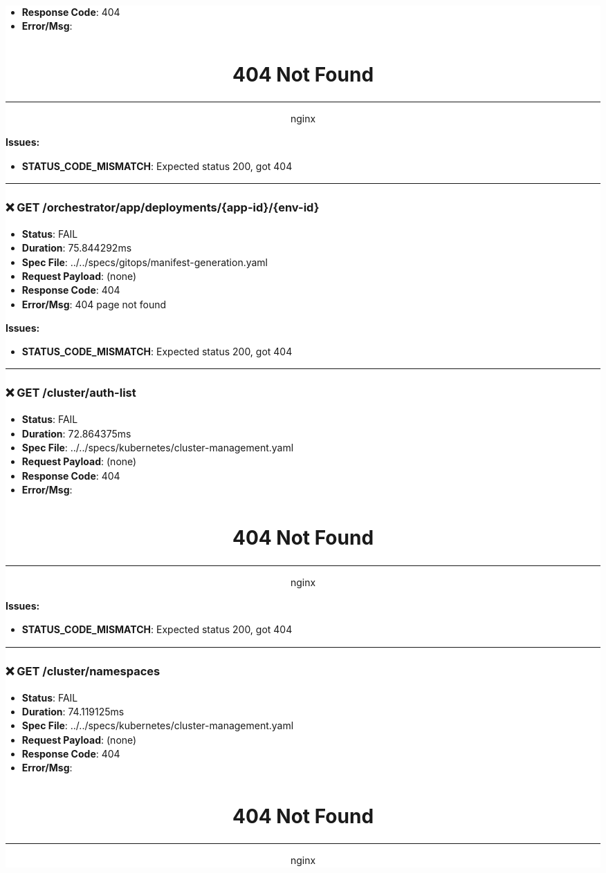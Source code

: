- **Response Code**: 404
- **Error/Msg**: <html>
<head><title>404 Not Found</title></head>
<body>
<center><h1>404 Not Found</h1></center>
<hr><center>nginx</center>
</body>
</html>


**Issues:**
- **STATUS_CODE_MISMATCH**: Expected status 200, got 404

---

### ❌ GET /orchestrator/app/deployments/{app-id}/{env-id}

- **Status**: FAIL
- **Duration**: 75.844292ms
- **Spec File**: ../../specs/gitops/manifest-generation.yaml
- **Request Payload**: (none)
- **Response Code**: 404
- **Error/Msg**: 404 page not found


**Issues:**
- **STATUS_CODE_MISMATCH**: Expected status 200, got 404

---

### ❌ GET /cluster/auth-list

- **Status**: FAIL
- **Duration**: 72.864375ms
- **Spec File**: ../../specs/kubernetes/cluster-management.yaml
- **Request Payload**: (none)
- **Response Code**: 404
- **Error/Msg**: <html>
<head><title>404 Not Found</title></head>
<body>
<center><h1>404 Not Found</h1></center>
<hr><center>nginx</center>
</body>
</html>


**Issues:**
- **STATUS_CODE_MISMATCH**: Expected status 200, got 404

---

### ❌ GET /cluster/namespaces

- **Status**: FAIL
- **Duration**: 74.119125ms
- **Spec File**: ../../specs/kubernetes/cluster-management.yaml
- **Request Payload**: (none)
- **Response Code**: 404
- **Error/Msg**: <html>
<head><title>404 Not Found</title></head>
<body>
<center><h1>404 Not Found</h1></center>
<hr><center>nginx</center>
</body>
</html>
